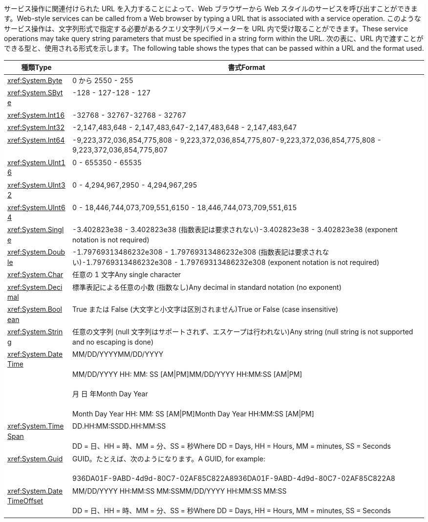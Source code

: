  <span data-ttu-id="974be-158">サービス操作に関連付けられた URL を入力することによって、Web ブラウザーから Web スタイルのサービスを呼び出すことができます。</span><span class="sxs-lookup"><span data-stu-id="974be-158">Web-style services can be called from a Web browser by typing a URL that is associated with a service operation.</span></span> <span data-ttu-id="974be-159">このようなサービス操作は、文字列形式で指定する必要があるクエリ文字列パラメーターを URL 内で受け取ることができます。</span><span class="sxs-lookup"><span data-stu-id="974be-159">These service operations may take query string parameters that must be specified in a string form within the URL.</span></span> <span data-ttu-id="974be-160">次の表に、URL 内で渡すことができる型と、使用される形式を示します。</span><span class="sxs-lookup"><span data-stu-id="974be-160">The following table shows the types that can be passed within a URL and the format used.</span></span>  
  
|<span data-ttu-id="974be-161">種類</span><span class="sxs-lookup"><span data-stu-id="974be-161">Type</span></span>|<span data-ttu-id="974be-162">書式</span><span class="sxs-lookup"><span data-stu-id="974be-162">Format</span></span>|  
|----------|------------|  
|<xref:System.Byte>|<span data-ttu-id="974be-163">0 から 255</span><span class="sxs-lookup"><span data-stu-id="974be-163">0 - 255</span></span>|  
|<xref:System.SByte>|<span data-ttu-id="974be-164">-128 - 127</span><span class="sxs-lookup"><span data-stu-id="974be-164">-128 - 127</span></span>|  
|<xref:System.Int16>|<span data-ttu-id="974be-165">-32768 - 32767</span><span class="sxs-lookup"><span data-stu-id="974be-165">-32768 - 32767</span></span>|  
|<xref:System.Int32>|<span data-ttu-id="974be-166">-2,147,483,648 - 2,147,483,647</span><span class="sxs-lookup"><span data-stu-id="974be-166">-2,147,483,648 - 2,147,483,647</span></span>|  
|<xref:System.Int64>|<span data-ttu-id="974be-167">-9,223,372,036,854,775,808 - 9,223,372,036,854,775,807</span><span class="sxs-lookup"><span data-stu-id="974be-167">-9,223,372,036,854,775,808 - 9,223,372,036,854,775,807</span></span>|  
|<xref:System.UInt16>|<span data-ttu-id="974be-168">0 - 65535</span><span class="sxs-lookup"><span data-stu-id="974be-168">0 - 65535</span></span>|  
|<xref:System.UInt32>|<span data-ttu-id="974be-169">0 - 4,294,967,295</span><span class="sxs-lookup"><span data-stu-id="974be-169">0 - 4,294,967,295</span></span>|  
|<xref:System.UInt64>|<span data-ttu-id="974be-170">0 - 18,446,744,073,709,551,615</span><span class="sxs-lookup"><span data-stu-id="974be-170">0 - 18,446,744,073,709,551,615</span></span>|  
|<xref:System.Single>|<span data-ttu-id="974be-171">-3.402823e38 - 3.402823e38 (指数表記は要求されない)</span><span class="sxs-lookup"><span data-stu-id="974be-171">-3.402823e38 - 3.402823e38 (exponent notation is not required)</span></span>|  
|<xref:System.Double>|<span data-ttu-id="974be-172">-1.79769313486232e308 - 1.79769313486232e308 (指数表記は要求されない)</span><span class="sxs-lookup"><span data-stu-id="974be-172">-1.79769313486232e308 - 1.79769313486232e308 (exponent notation is not required)</span></span>|  
|<xref:System.Char>|<span data-ttu-id="974be-173">任意の 1 文字</span><span class="sxs-lookup"><span data-stu-id="974be-173">Any single character</span></span>|  
|<xref:System.Decimal>|<span data-ttu-id="974be-174">標準表記による任意の小数 (指数なし)</span><span class="sxs-lookup"><span data-stu-id="974be-174">Any decimal in standard notation (no exponent)</span></span>|  
|<xref:System.Boolean>|<span data-ttu-id="974be-175">True または False (大文字と小文字は区別されません)</span><span class="sxs-lookup"><span data-stu-id="974be-175">True or False (case insensitive)</span></span>|  
|<xref:System.String>|<span data-ttu-id="974be-176">任意の文字列 (null 文字列はサポートされず、エスケープは行われない)</span><span class="sxs-lookup"><span data-stu-id="974be-176">Any string (null string is not supported and no escaping is done)</span></span>|  
|<xref:System.DateTime>|<span data-ttu-id="974be-177">MM/DD/YYYY</span><span class="sxs-lookup"><span data-stu-id="974be-177">MM/DD/YYYY</span></span><br /><br /> <span data-ttu-id="974be-178">MM/DD/YYYY HH: MM: SS [AM&#124;PM]</span><span class="sxs-lookup"><span data-stu-id="974be-178">MM/DD/YYYY HH:MM:SS [AM&#124;PM]</span></span><br /><br /> <span data-ttu-id="974be-179">月 日 年</span><span class="sxs-lookup"><span data-stu-id="974be-179">Month Day Year</span></span><br /><br /> <span data-ttu-id="974be-180">Month Day Year HH: MM: SS [AM&#124;PM]</span><span class="sxs-lookup"><span data-stu-id="974be-180">Month Day Year HH:MM:SS [AM&#124;PM]</span></span>|  
|<xref:System.TimeSpan>|<span data-ttu-id="974be-181">DD.HH:MM:SS</span><span class="sxs-lookup"><span data-stu-id="974be-181">DD.HH:MM:SS</span></span><br /><br /> <span data-ttu-id="974be-182">DD = 日、HH = 時、MM = 分、SS = 秒</span><span class="sxs-lookup"><span data-stu-id="974be-182">Where DD = Days, HH = Hours, MM = minutes, SS = Seconds</span></span>|  
|<xref:System.Guid>|<span data-ttu-id="974be-183">GUID。たとえば、次のようになります。</span><span class="sxs-lookup"><span data-stu-id="974be-183">A GUID, for example:</span></span><br /><br /> <span data-ttu-id="974be-184">936DA01F-9ABD-4d9d-80C7-02AF85C822A8</span><span class="sxs-lookup"><span data-stu-id="974be-184">936DA01F-9ABD-4d9d-80C7-02AF85C822A8</span></span>|  
|<xref:System.DateTimeOffset>|<span data-ttu-id="974be-185">MM/DD/YYYY HH:MM:SS MM:SS</span><span class="sxs-lookup"><span data-stu-id="974be-185">MM/DD/YYYY HH:MM:SS MM:SS</span></span><br /><br /> <span data-ttu-id="974be-186">DD = 日、HH = 時、MM = 分、SS = 秒</span><span class="sxs-lookup"><span data-stu-id="974be-186">Where DD = Days, HH = Hours, MM = minutes, SS = Seconds</span></span>|  